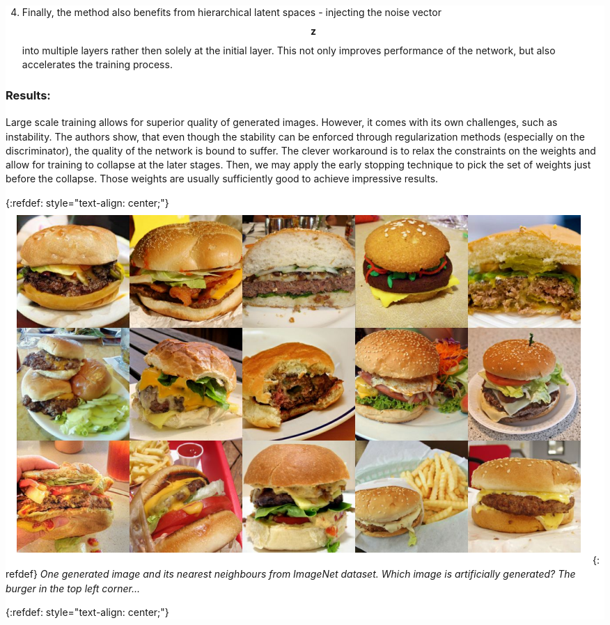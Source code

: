 4. Finally, the method also benefits from hierarchical latent spaces - injecting the noise vector $$\textbf{z}$$ into multiple layers rather then solely at the initial layer. This not only improves performance of the network, but also accelerates the training process.

### Results:

Large scale training allows for superior quality of generated images. However, it comes with its own challenges, such as instability. The authors show, that even though the stability can be enforced through regularization methods (especially on the discriminator), the quality of the network is bound to suffer. The clever workaround is to relax the constraints on the weights and allow for training to collapse at the later stages. Then, we may apply the early stopping technique to pick the set of weights just before the collapse. Those weights are usually sufficiently good to achieve impressive results.

{:refdef: style="text-align: center;"}
![alt text](/assets/5/1.png)
{: refdef}
<em> One generated image and its nearest neighbours from ImageNet dataset. Which image is artificially generated? The burger in the top left corner...</em> 

{:refdef: style="text-align: center;"}
